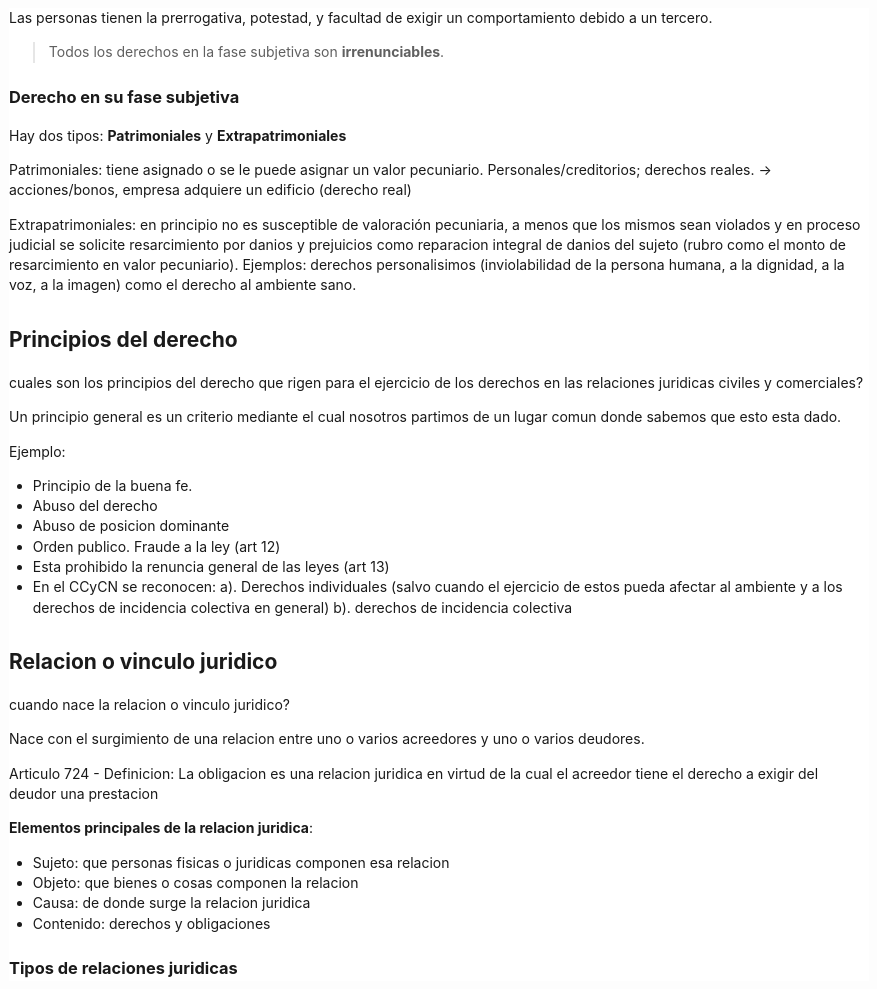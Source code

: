 Las personas tienen la prerrogativa, potestad, y facultad de exigir un comportamiento debido a un tercero.

> Todos los derechos en la fase subjetiva son **irrenunciables**. 


### Derecho en su fase subjetiva

Hay dos tipos: **Patrimoniales** y **Extrapatrimoniales** 

Patrimoniales: tiene asignado o se le puede asignar un valor pecuniario. Personales/creditorios; derechos reales. -> acciones/bonos, empresa adquiere un edificio (derecho real)

Extrapatrimoniales: en principio no es susceptible de valoración pecuniaria, a menos que los mismos sean violados y en proceso judicial se solicite resarcimiento por danios y prejuicios como reparacion integral de danios del sujeto (rubro como el monto de resarcimiento en valor pecuniario).
Ejemplos: derechos personalisimos  (inviolabilidad de la persona humana, a la dignidad, a la voz, a la imagen) como el derecho al ambiente sano.


## Principios del derecho 

cuales son los principios del derecho que rigen para el ejercicio de los derechos en las relaciones juridicas civiles y comerciales? 

Un principio general es un criterio mediante el cual nosotros partimos de un lugar comun donde sabemos que esto esta dado.

Ejemplo: 
* Principio de la buena fe. 
* Abuso del derecho
* Abuso de posicion dominante
* Orden publico. Fraude a la ley (art 12)
* Esta prohibido la renuncia general de las leyes (art 13)
* En el CCyCN se reconocen: 
  a). Derechos individuales (salvo cuando el ejercicio de estos pueda afectar al ambiente y a los derechos de incidencia colectiva en general)
  b). derechos de incidencia colectiva

## Relacion o vinculo juridico

cuando nace la relacion o vinculo juridico? 

Nace con el surgimiento de una relacion entre uno o varios acreedores y uno o varios deudores.

Articulo 724 - Definicion: La obligacion es una relacion juridica en virtud de la cual el acreedor tiene el derecho a exigir del deudor una prestacion

**Elementos principales de la relacion juridica**:

- Sujeto: que personas fisicas o juridicas componen esa relacion
- Objeto: que bienes o cosas componen la relacion
- Causa: de donde surge la relacion juridica
- Contenido: derechos y obligaciones


### Tipos de relaciones juridicas
